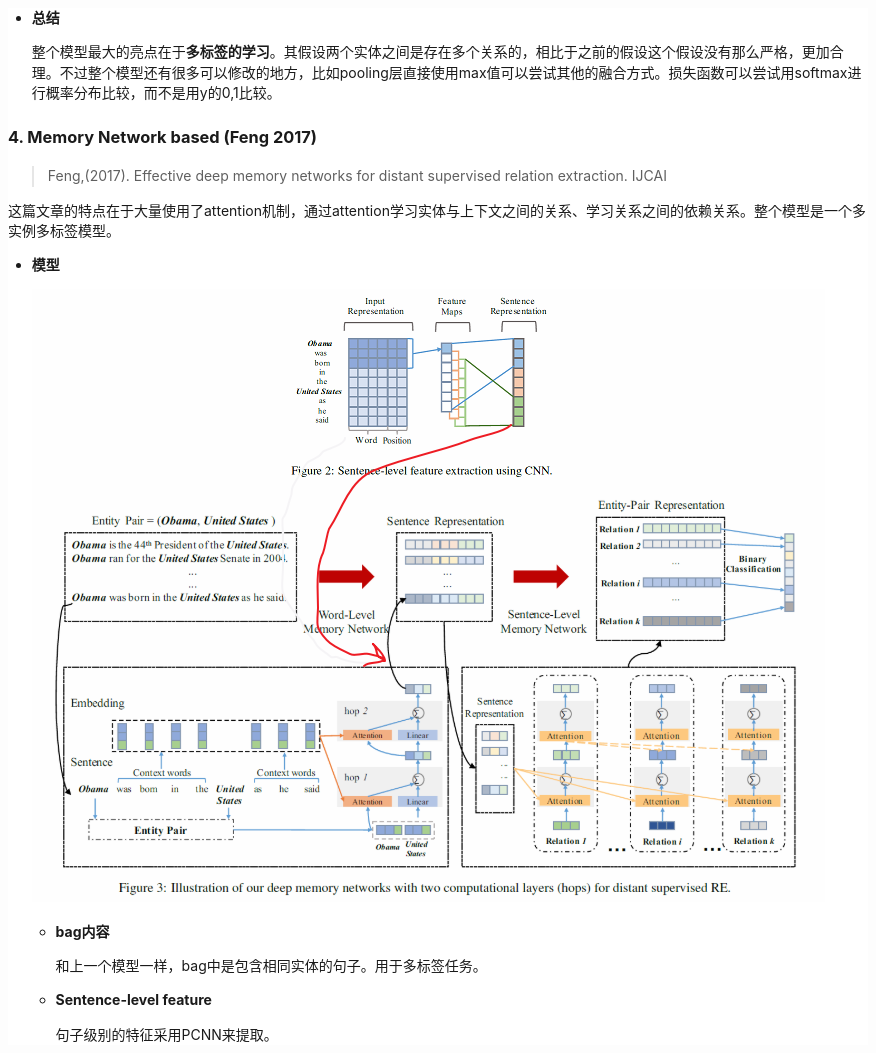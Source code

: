 - **总结**

  整个模型最大的亮点在于**多标签的学习**。其假设两个实体之间是存在多个关系的，相比于之前的假设这个假设没有那么严格，更加合理。不过整个模型还有很多可以修改的地方，比如pooling层直接使用max值可以尝试其他的融合方式。损失函数可以尝试用softmax进行概率分布比较，而不是用y的0,1比较。



### 4. Memory Network based (Feng 2017)

> Feng,(2017). Effective deep memory networks for distant supervised relation extraction. IJCAI

这篇文章的特点在于大量使用了attention机制，通过attention学习实体与上下文之间的关系、学习关系之间的依赖关系。整个模型是一个多实例多标签模型。

- **模型**

  ![](/关系抽取基础学习/41.png)

  - **bag内容**

    和上一个模型一样，bag中是包含相同实体的句子。用于多标签任务。

  - **Sentence-level feature**

    句子级别的特征采用PCNN来提取。
